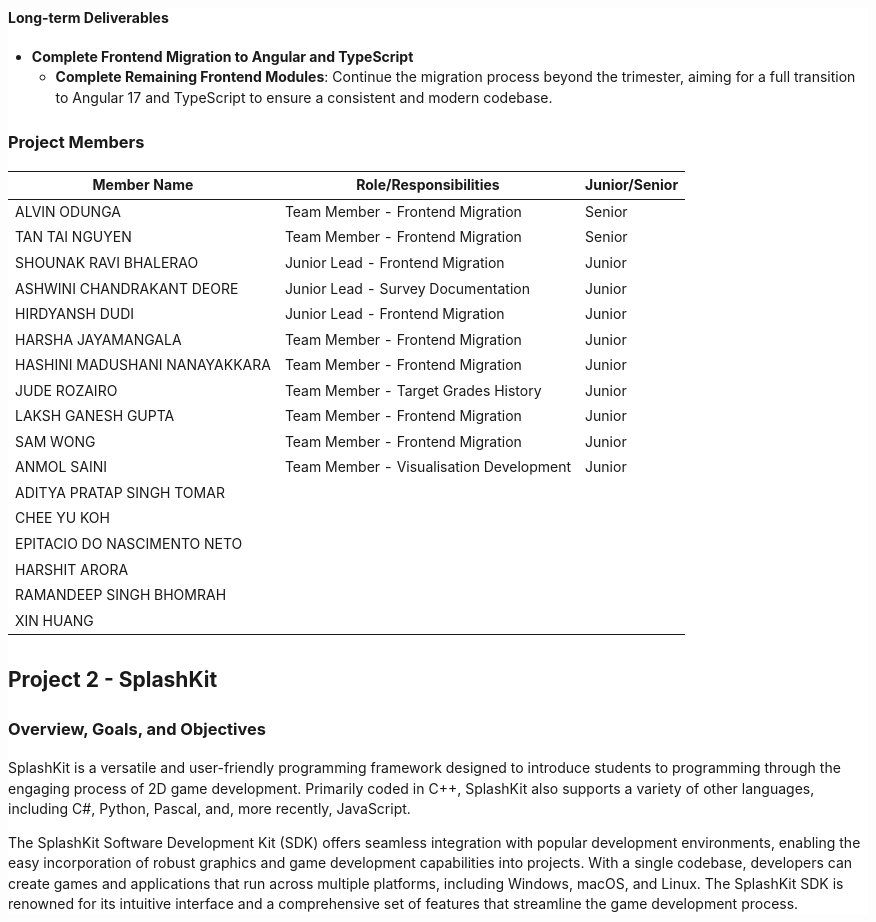 #### Long-term Deliverables

- **Complete Frontend Migration to Angular and TypeScript**
  - **Complete Remaining Frontend Modules**: Continue the migration process beyond the trimester,
    aiming for a full transition to Angular 17 and TypeScript to ensure a consistent and modern
    codebase.

### Project Members

| Member Name                   | Role/Responsibilities                   | Junior/Senior |
| ----------------------------- | --------------------------------------- | ------------- |
| ALVIN ODUNGA                  | Team Member - Frontend Migration        | Senior        |
| TAN TAI NGUYEN                | Team Member - Frontend Migration        | Senior        |
| SHOUNAK RAVI BHALERAO         | Junior Lead - Frontend Migration        | Junior        |
| ASHWINI CHANDRAKANT DEORE     | Junior Lead - Survey Documentation      | Junior        |
| HIRDYANSH DUDI                | Junior Lead - Frontend Migration        | Junior        |
| HARSHA JAYAMANGALA            | Team Member - Frontend Migration        | Junior        |
| HASHINI MADUSHANI NANAYAKKARA | Team Member - Frontend Migration        | Junior        |
| JUDE ROZAIRO                  | Team Member - Target Grades History     | Junior        |
| LAKSH GANESH GUPTA            | Team Member - Frontend Migration        | Junior        |
| SAM WONG                      | Team Member - Frontend Migration        | Junior        |
| ANMOL SAINI                   | Team Member - Visualisation Development | Junior        |
| ADITYA PRATAP SINGH TOMAR     |                                         |               |
| CHEE YU KOH                   |                                         |               |
| EPITACIO DO NASCIMENTO NETO   |                                         |               |
| HARSHIT ARORA                 |                                         |               |
| RAMANDEEP SINGH BHOMRAH       |                                         |               |
| XIN HUANG                     |                                         |               |

## Project 2 - SplashKit

### Overview, Goals, and Objectives

SplashKit is a versatile and user-friendly programming framework designed to introduce students to
programming through the engaging process of 2D game development. Primarily coded in C++, SplashKit
also supports a variety of other languages, including C#, Python, Pascal, and, more recently,
JavaScript.

The SplashKit Software Development Kit (SDK) offers seamless integration with popular development
environments, enabling the easy incorporation of robust graphics and game development capabilities
into projects. With a single codebase, developers can create games and applications that run across
multiple platforms, including Windows, macOS, and Linux. The SplashKit SDK is renowned for its
intuitive interface and a comprehensive set of features that streamline the game development
process.
